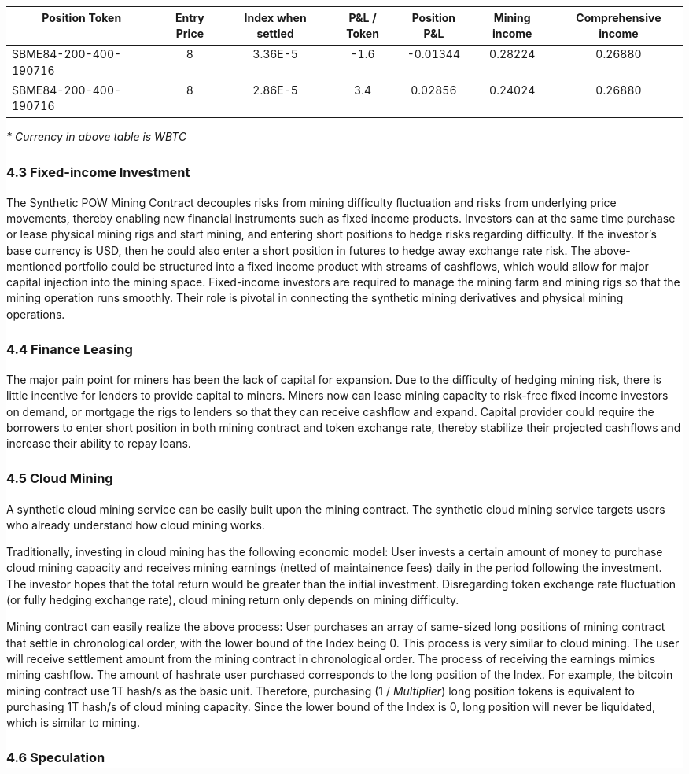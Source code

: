 Position Token       | Entry Price | Index when settled | P&L / Token  | Position P&L   | Mining income | Comprehensive income
---------------------|:-----------:|:------------------:|:------------:|:--------------:|:-------------:|:-------------------:
SBME84-200-400-190716| 8           |            3.36E-5 |   -1.6       |     -0.01344   |       0.28224 | 0.26880
SBME84-200-400-190716| 8           |            2.86E-5 |    3.4       |      0.02856   |       0.24024 | 0.26880

_\* Currency in above table is WBTC_

### 4.3 Fixed-income Investment

The Synthetic POW Mining Contract decouples risks from mining difficulty fluctuation and risks from underlying price movements, thereby enabling new financial instruments such as fixed income products. Investors can at the same time purchase or lease physical mining rigs and start mining, and entering short positions to hedge risks regarding difficulty. If the investor’s base currency is USD, then he could also enter a short position in futures to hedge away exchange rate risk. The above-mentioned portfolio could be structured into a fixed income product with streams of cashflows, which would allow for major capital injection into the mining space. Fixed-income investors are required to manage the mining farm and mining rigs so that the mining operation runs smoothly. Their role is pivotal in connecting the synthetic mining derivatives and physical mining operations.

### 4.4 Finance Leasing

The major pain point for miners has been the lack of capital for expansion. Due to the difficulty of hedging mining risk, there is little incentive for lenders to provide capital to miners. Miners now can lease mining capacity to risk-free fixed income investors on demand, or mortgage the rigs to lenders so that they can receive cashflow and expand. Capital provider could require the borrowers to enter short position in both mining contract and token exchange rate, thereby stabilize their projected cashflows and increase their ability to repay loans.

### 4.5 Cloud Mining

A synthetic cloud mining service can be easily built upon the mining contract. The synthetic cloud mining service targets users who already understand how cloud mining works.

Traditionally, investing in cloud mining has the following economic model: User invests a certain amount of money to purchase cloud mining capacity and receives mining earnings (netted of maintainence fees) daily in the period following the investment. The investor hopes that the total return would be greater than the initial investment. Disregarding token exchange rate fluctuation (or fully hedging exchange rate), cloud mining return only depends on mining difficulty.

Mining contract can easily realize the above process: User purchases an array of same-sized long positions of mining contract that settle in chronological order, with the lower bound of the Index being 0. This process is very similar to cloud mining. The user will receive settlement amount from the mining contract in chronological order. The process of receiving the earnings mimics mining cashflow. The amount of hashrate user purchased corresponds to the long position of the Index. For example, the bitcoin mining contract use 1T hash/s as the basic unit. Therefore, purchasing (1 / _Multiplier_) long position tokens is equivalent to purchasing 1T hash/s of cloud mining capacity. Since the lower bound of the Index is 0, long position will never be liquidated, which is similar to mining.


### 4.6 Speculation
